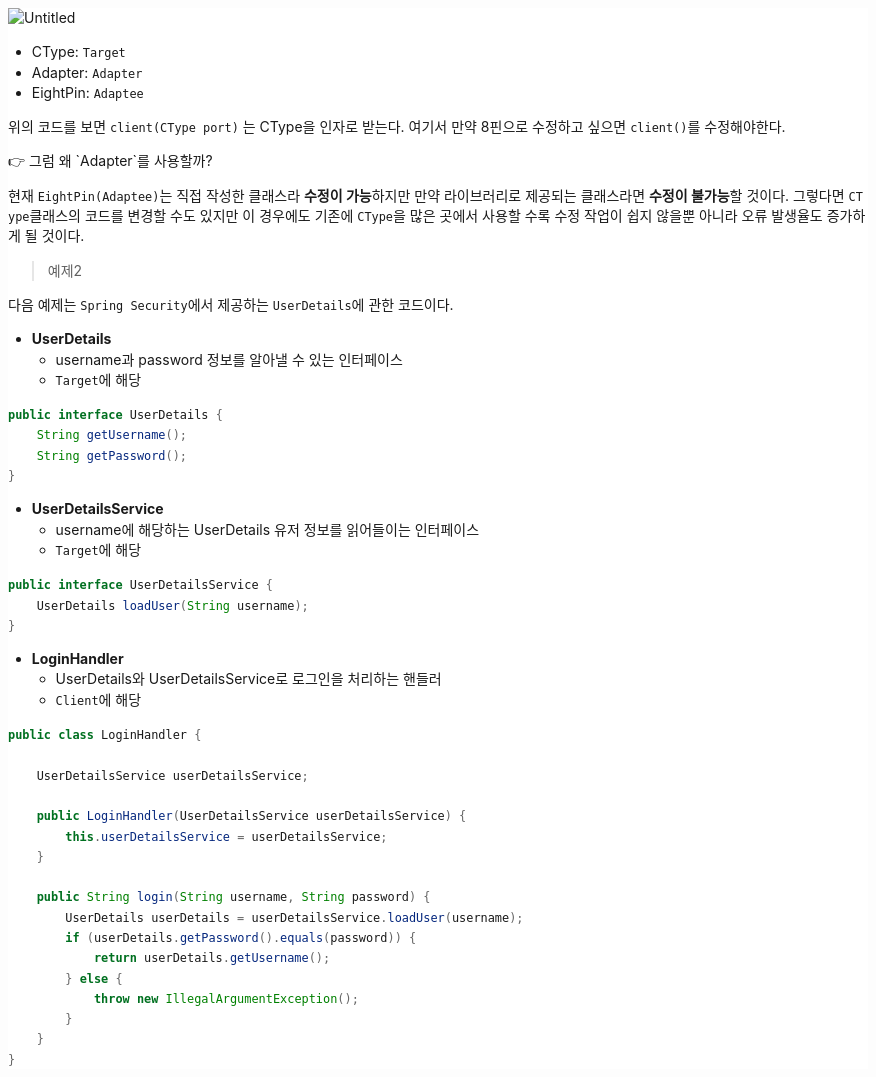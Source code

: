 ![Untitled](https://s3.us-west-2.amazonaws.com/secure.notion-static.com/fe5ee95b-1f25-4d71-a98a-fdf32c2cb027/Untitled.png?X-Amz-Algorithm=AWS4-HMAC-SHA256&X-Amz-Content-Sha256=UNSIGNED-PAYLOAD&X-Amz-Credential=AKIAT73L2G45EIPT3X45%2F20211220%2Fus-west-2%2Fs3%2Faws4_request&X-Amz-Date=20211220T054809Z&X-Amz-Expires=86400&X-Amz-Signature=f9960b940637964434ccde3a973017736ea328b2af29a86530244825caa94d56&X-Amz-SignedHeaders=host&response-content-disposition=filename%20%3D%22Untitled.png%22&x-id=GetObject)

- CType: `Target`
- Adapter: `Adapter`
- EightPin: `Adaptee`

위의 코드를 보면  `client(CType port)` 는 CType을 인자로 받는다. 여기서 만약 8핀으로 수정하고 싶으면 `client()`를 수정해야한다. 

<aside>
👉 그럼 왜 `Adapter`를 사용할까?

현재 `EightPin(Adaptee)`는 직접 작성한 클래스라 **수정이 가능**하지만 만약 라이브러리로 제공되는 클래스라면 **수정이 불가능**할 것이다.
그렇다면 `CType`클래스의 코드를 변경할 수도 있지만 이 경우에도 기존에 `CType`을 많은 곳에서 사용할 수록 수정 작업이 쉽지 않을뿐 아니라 오류 발생율도 증가하게 될 것이다.

</aside>

> 예제2
> 

다음 예제는 `Spring Security`에서 제공하는 `UserDetails`에 관한 코드이다. 

- **UserDetails**
    - username과 password 정보를 알아낼 수 있는 인터페이스
    - `Target`에 해당

```java
public interface UserDetails {
    String getUsername();
    String getPassword();
}
```

- **UserDetailsService**
    - username에 해당하는 UserDetails 유저 정보를 읽어들이는 인터페이스
    - `Target`에 해당

```java
public interface UserDetailsService {
    UserDetails loadUser(String username);
}
```

- **LoginHandler**
    - UserDetails와 UserDetailsService로 로그인을 처리하는 핸들러
    - `Client`에 해당

```java
public class LoginHandler {

    UserDetailsService userDetailsService;

    public LoginHandler(UserDetailsService userDetailsService) {
        this.userDetailsService = userDetailsService;
    }

    public String login(String username, String password) {
        UserDetails userDetails = userDetailsService.loadUser(username);
        if (userDetails.getPassword().equals(password)) {
            return userDetails.getUsername();
        } else {
            throw new IllegalArgumentException();
        }
    }
}
```
